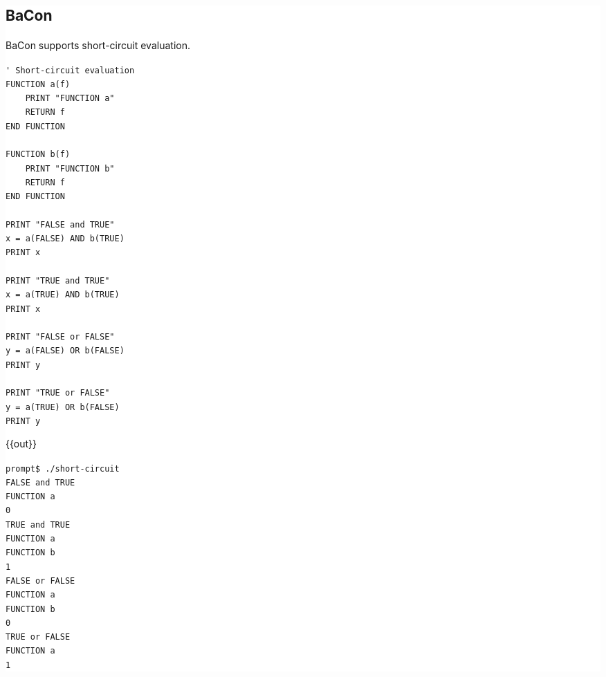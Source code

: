 
## BaCon

BaCon supports short-circuit evaluation.


```freebasic
' Short-circuit evaluation
FUNCTION a(f)
    PRINT "FUNCTION a"
    RETURN f
END FUNCTION

FUNCTION b(f)
    PRINT "FUNCTION b"
    RETURN f
END FUNCTION

PRINT "FALSE and TRUE"
x = a(FALSE) AND b(TRUE)
PRINT x

PRINT "TRUE and TRUE"
x = a(TRUE) AND b(TRUE)
PRINT x

PRINT "FALSE or FALSE"
y = a(FALSE) OR b(FALSE)
PRINT y

PRINT "TRUE or FALSE"
y = a(TRUE) OR b(FALSE)
PRINT y
```


{{out}}

```txt
prompt$ ./short-circuit
FALSE and TRUE
FUNCTION a
0
TRUE and TRUE
FUNCTION a
FUNCTION b
1
FALSE or FALSE
FUNCTION a
FUNCTION b
0
TRUE or FALSE
FUNCTION a
1
```
